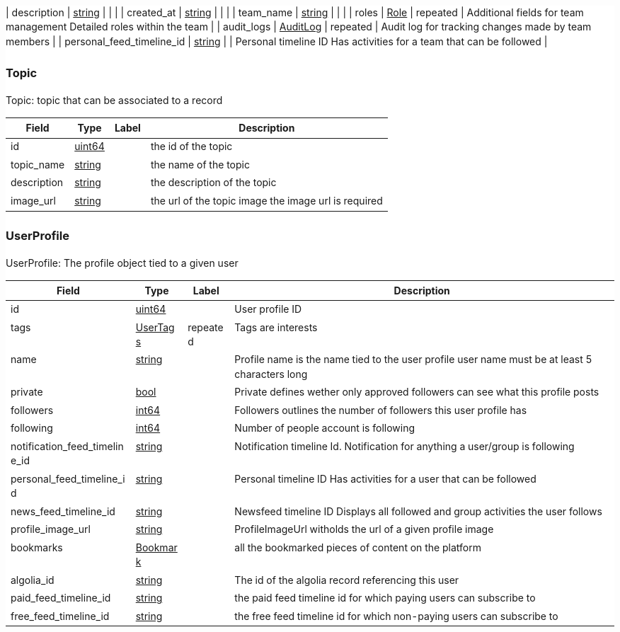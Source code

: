 | description | [string](#string) |  |  |
| created_at | [string](#string) |  |  |
| team_name | [string](#string) |  |  |
| roles | [Role](#social_service-v2-Role) | repeated | Additional fields for team management Detailed roles within the team |
| audit_logs | [AuditLog](#social_service-v2-AuditLog) | repeated | Audit log for tracking changes made by team members |
| personal_feed_timeline_id | [string](#string) |  | Personal timeline ID Has activities for a team that can be followed |






<a name="social_service-v2-Topic"></a>

### Topic
Topic: topic that can be associated to a record


| Field | Type | Label | Description |
| ----- | ---- | ----- | ----------- |
| id | [uint64](#uint64) |  | the id of the topic |
| topic_name | [string](#string) |  | the name of the topic |
| description | [string](#string) |  | the description of the topic |
| image_url | [string](#string) |  | the url of the topic image the image url is required |






<a name="social_service-v2-UserProfile"></a>

### UserProfile
UserProfile: The profile object tied to a given user


| Field | Type | Label | Description |
| ----- | ---- | ----- | ----------- |
| id | [uint64](#uint64) |  | User profile ID |
| tags | [UserTags](#social_service-v2-UserTags) | repeated | Tags are interests |
| name | [string](#string) |  | Profile name is the name tied to the user profile user name must be at least 5 characters long |
| private | [bool](#bool) |  | Private defines wether only approved followers can see what this profile posts |
| followers | [int64](#int64) |  | Followers outlines the number of followers this user profile has |
| following | [int64](#int64) |  | Number of people account is following |
| notification_feed_timeline_id | [string](#string) |  | Notification timeline Id. Notification for anything a user/group is following |
| personal_feed_timeline_id | [string](#string) |  | Personal timeline ID Has activities for a user that can be followed |
| news_feed_timeline_id | [string](#string) |  | Newsfeed timeline ID Displays all followed and group activities the user follows |
| profile_image_url | [string](#string) |  | ProfileImageUrl witholds the url of a given profile image |
| bookmarks | [Bookmark](#social_service-v2-Bookmark) |  | all the bookmarked pieces of content on the platform |
| algolia_id | [string](#string) |  | The id of the algolia record referencing this user |
| paid_feed_timeline_id | [string](#string) |  | the paid feed timeline id for which paying users can subscribe to |
| free_feed_timeline_id | [string](#string) |  | the free feed timeline id for which non-paying users can subscribe to |
